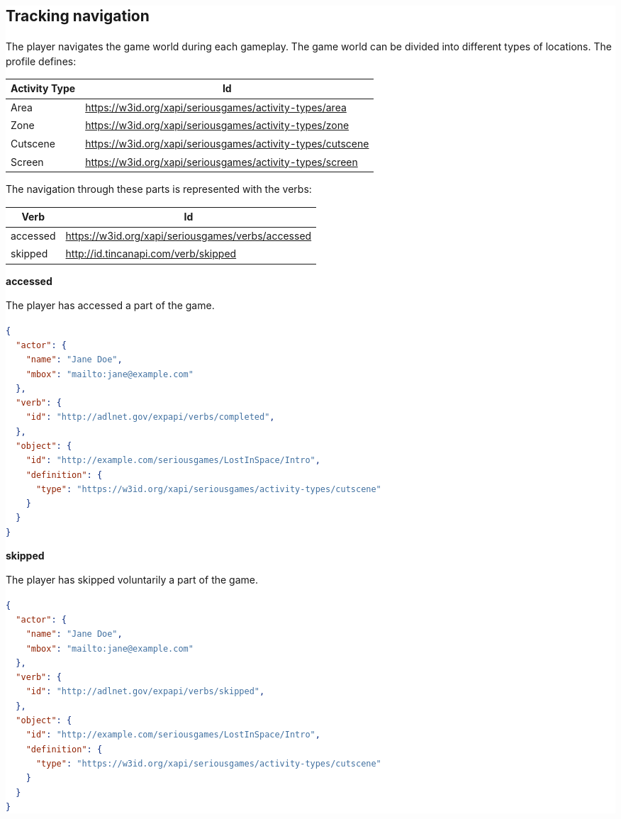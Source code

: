 ## Tracking navigation

The player navigates the game world during each gameplay. The game world can be divided into different types of locations. The profile defines:

| Activity Type          | Id                                                                        |
|------------------------|---------------------------------------------------------------------------|
|Area                    | https://w3id.org/xapi/seriousgames/activity-types/area                    |
|Zone                    | https://w3id.org/xapi/seriousgames/activity-types/zone                    |
|Cutscene                | https://w3id.org/xapi/seriousgames/activity-types/cutscene                |
|Screen					         | https://w3id.org/xapi/seriousgames/activity-types/screen                  |

The navigation through these parts is represented with the verbs:

| Verb                   | Id                                                                        |
|------------------------|---------------------------------------------------------------------------|
|accessed                | https://w3id.org/xapi/seriousgames/verbs/accessed                         |
|skipped                 | http://id.tincanapi.com/verb/skipped 	                                 |

**accessed**

The player has accessed a part of the game.

```json
{
  "actor": {
    "name": "Jane Doe",
    "mbox": "mailto:jane@example.com"
  },
  "verb": {
    "id": "http://adlnet.gov/expapi/verbs/completed",
  },
  "object": {
    "id": "http://example.com/seriousgames/LostInSpace/Intro",
    "definition": {      
      "type": "https://w3id.org/xapi/seriousgames/activity-types/cutscene"
    }
  }  
}
```

**skipped**

The player has skipped voluntarily a part of the game.

```json
{
  "actor": {
    "name": "Jane Doe",
    "mbox": "mailto:jane@example.com"
  },
  "verb": {
    "id": "http://adlnet.gov/expapi/verbs/skipped",
  },
  "object": {
    "id": "http://example.com/seriousgames/LostInSpace/Intro",
    "definition": {      
      "type": "https://w3id.org/xapi/seriousgames/activity-types/cutscene"
    }
  }  
}
```
